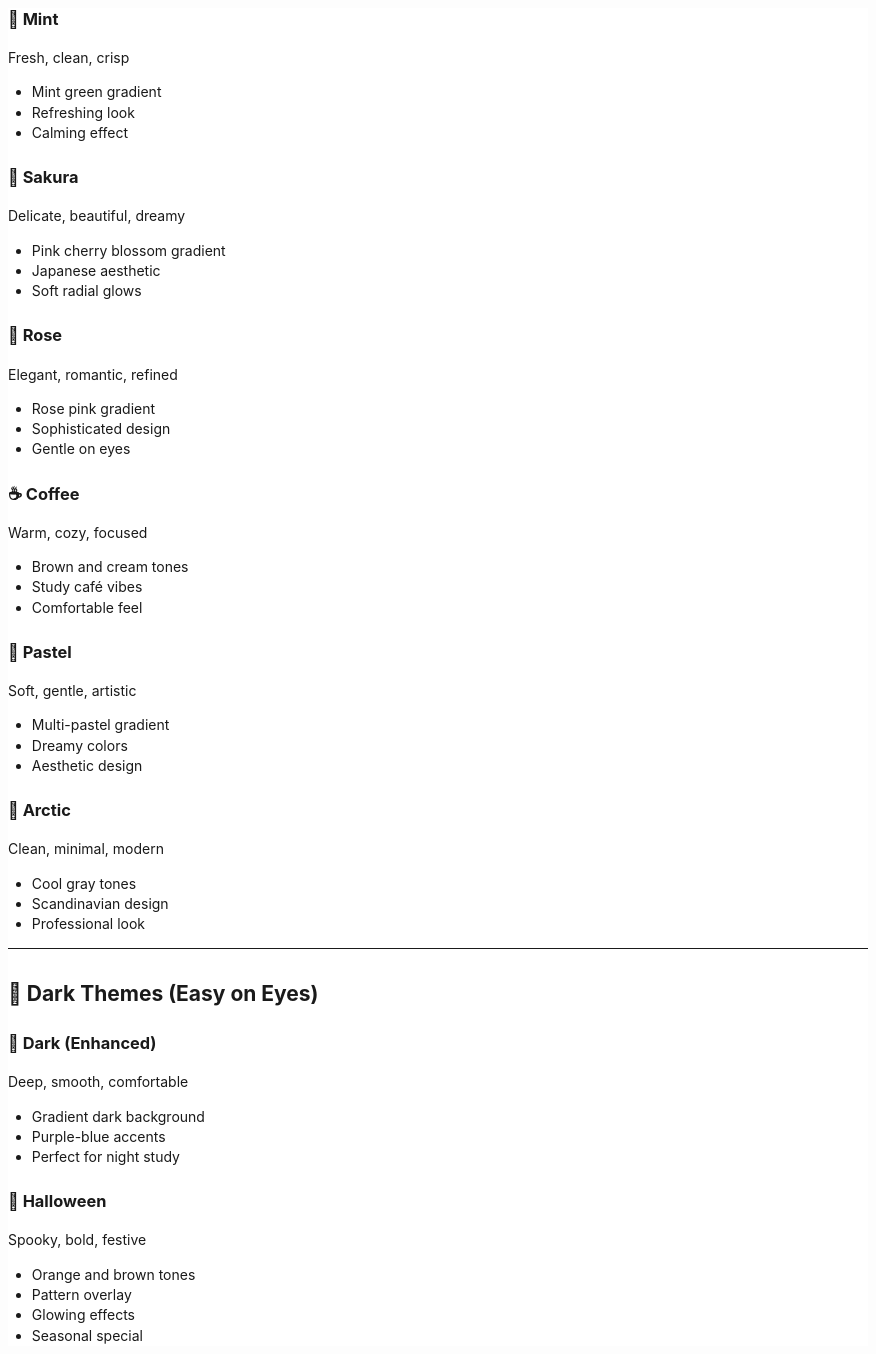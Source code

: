 ### 🍃 **Mint**
Fresh, clean, crisp
- Mint green gradient
- Refreshing look
- Calming effect

### 🌺 **Sakura**
Delicate, beautiful, dreamy
- Pink cherry blossom gradient
- Japanese aesthetic
- Soft radial glows

### 🌹 **Rose**
Elegant, romantic, refined
- Rose pink gradient
- Sophisticated design
- Gentle on eyes

### ☕ **Coffee**
Warm, cozy, focused
- Brown and cream tones
- Study café vibes
- Comfortable feel

### 🎨 **Pastel**
Soft, gentle, artistic
- Multi-pastel gradient
- Dreamy colors
- Aesthetic design

### 🧊 **Arctic**
Clean, minimal, modern
- Cool gray tones
- Scandinavian design
- Professional look

---

## 🌙 Dark Themes (Easy on Eyes)

### 🌙 **Dark** (Enhanced)
Deep, smooth, comfortable
- Gradient dark background
- Purple-blue accents
- Perfect for night study

### 🎃 **Halloween**
Spooky, bold, festive
- Orange and brown tones
- Pattern overlay
- Glowing effects
- Seasonal special
